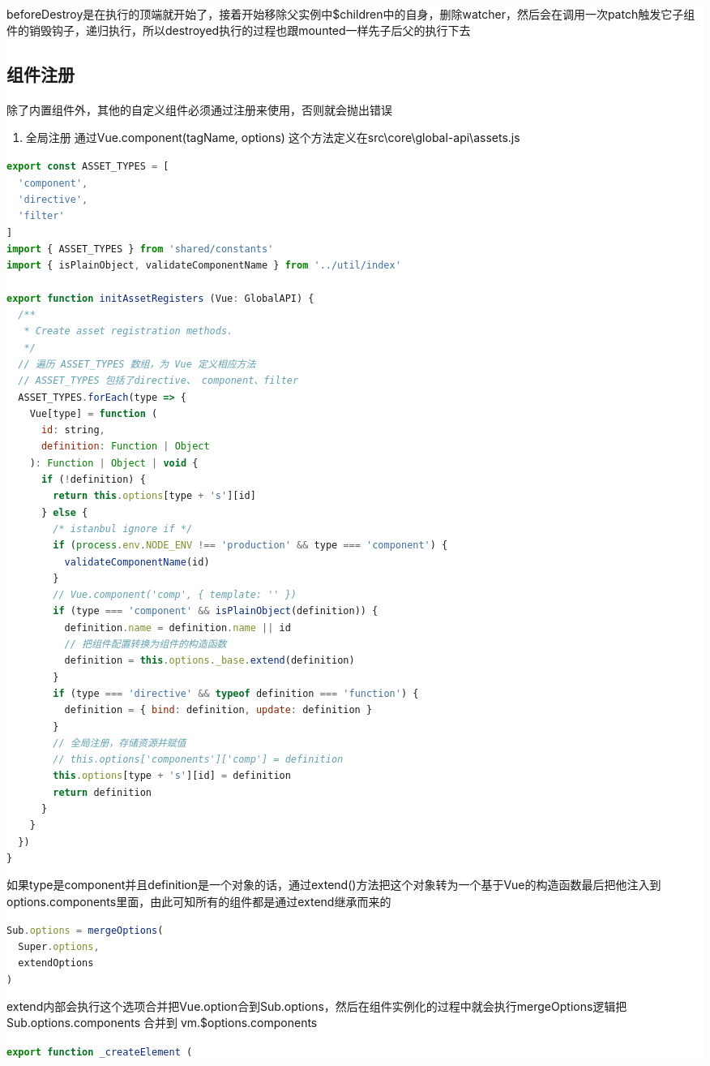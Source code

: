 beforeDestroy是在执行的顶端就开始了，接着开始移除父实例中$children中的自身，删除watcher，然后会在调用一次patch触发它子组件的销毁钩子，递归执行，所以destroyed执行的过程也跟mounted一样先子后父的执行下去

## 组件注册
除了内置组件外，其他的自定义组件必须通过注册来使用，否则就会抛出错误
1. 全局注册
通过Vue.component(tagName, options) 这个方法定义在src\core\global-api\assets.js
```javascript
export const ASSET_TYPES = [
  'component',
  'directive',
  'filter'
]
import { ASSET_TYPES } from 'shared/constants'
import { isPlainObject, validateComponentName } from '../util/index'

export function initAssetRegisters (Vue: GlobalAPI) {
  /**
   * Create asset registration methods.
   */
  // 遍历 ASSET_TYPES 数组，为 Vue 定义相应方法
  // ASSET_TYPES 包括了directive、 component、filter
  ASSET_TYPES.forEach(type => {
    Vue[type] = function (
      id: string,
      definition: Function | Object
    ): Function | Object | void {
      if (!definition) {
        return this.options[type + 's'][id]
      } else {
        /* istanbul ignore if */
        if (process.env.NODE_ENV !== 'production' && type === 'component') {
          validateComponentName(id)
        }
        // Vue.component('comp', { template: '' })
        if (type === 'component' && isPlainObject(definition)) {
          definition.name = definition.name || id
          // 把组件配置转换为组件的构造函数
          definition = this.options._base.extend(definition)
        }
        if (type === 'directive' && typeof definition === 'function') {
          definition = { bind: definition, update: definition }
        }
        // 全局注册，存储资源并赋值
        // this.options['components']['comp'] = definition
        this.options[type + 's'][id] = definition
        return definition
      }
    }
  })
}
```
如果type是component并且definition是一个对象的话，通过extend()方法把这个对象转为一个基于Vue的构造函数最后把他注入到options.components里面，由此可知所有的组件都是通过extend继承而来的
```javascript
Sub.options = mergeOptions(
  Super.options,
  extendOptions
)
```
extend内部会执行这个选项合并把Vue.option合到Sub.options，然后在组件实例化的过程中就会执行mergeOptions逻辑把 Sub.options.components 合并到 vm.$options.components
```javascript
export function _createElement (
```